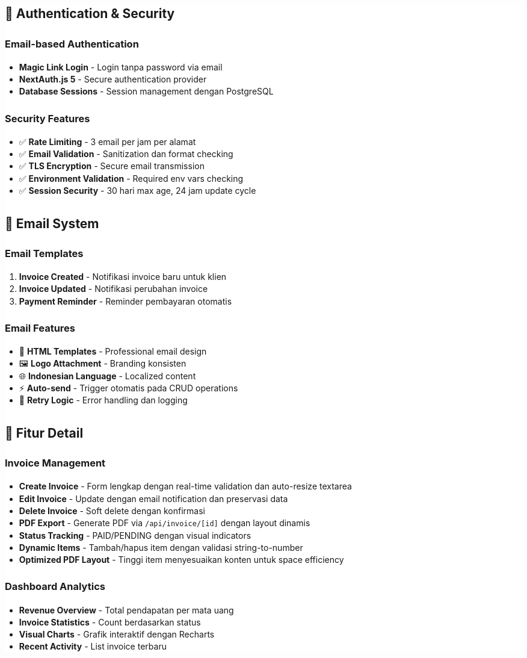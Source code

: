 ## 🔐 Authentication & Security

### Email-based Authentication

- **Magic Link Login** - Login tanpa password via email
- **NextAuth.js 5** - Secure authentication provider
- **Database Sessions** - Session management dengan PostgreSQL

### Security Features

- ✅ **Rate Limiting** - 3 email per jam per alamat
- ✅ **Email Validation** - Sanitization dan format checking
- ✅ **TLS Encryption** - Secure email transmission
- ✅ **Environment Validation** - Required env vars checking
- ✅ **Session Security** - 30 hari max age, 24 jam update cycle

## 📧 Email System

### Email Templates

1. **Invoice Created** - Notifikasi invoice baru untuk klien
2. **Invoice Updated** - Notifikasi perubahan invoice
3. **Payment Reminder** - Reminder pembayaran otomatis

### Email Features

- 📧 **HTML Templates** - Professional email design
- 🖼️ **Logo Attachment** - Branding konsisten
- 🌐 **Indonesian Language** - Localized content
- ⚡ **Auto-send** - Trigger otomatis pada CRUD operations
- 🔄 **Retry Logic** - Error handling dan logging

## 🎯 Fitur Detail

### Invoice Management

- **Create Invoice** - Form lengkap dengan real-time validation dan auto-resize textarea
- **Edit Invoice** - Update dengan email notification dan preservasi data
- **Delete Invoice** - Soft delete dengan konfirmasi
- **PDF Export** - Generate PDF via `/api/invoice/[id]` dengan layout dinamis
- **Status Tracking** - PAID/PENDING dengan visual indicators
- **Dynamic Items** - Tambah/hapus item dengan validasi string-to-number
- **Optimized PDF Layout** - Tinggi item menyesuaikan konten untuk space efficiency

### Dashboard Analytics

- **Revenue Overview** - Total pendapatan per mata uang
- **Invoice Statistics** - Count berdasarkan status
- **Visual Charts** - Grafik interaktif dengan Recharts
- **Recent Activity** - List invoice terbaru
